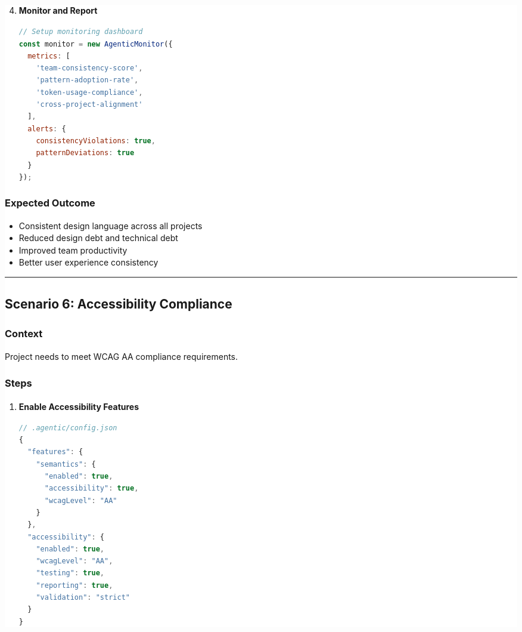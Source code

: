 4. **Monitor and Report**
   ```javascript
   // Setup monitoring dashboard
   const monitor = new AgenticMonitor({
     metrics: [
       'team-consistency-score',
       'pattern-adoption-rate',
       'token-usage-compliance',
       'cross-project-alignment'
     ],
     alerts: {
       consistencyViolations: true,
       patternDeviations: true
     }
   });
   ```

### Expected Outcome
- Consistent design language across all projects
- Reduced design debt and technical debt
- Improved team productivity
- Better user experience consistency

---

## Scenario 6: Accessibility Compliance

### Context
Project needs to meet WCAG AA compliance requirements.

### Steps

1. **Enable Accessibility Features**
   ```javascript
   // .agentic/config.json
   {
     "features": {
       "semantics": {
         "enabled": true,
         "accessibility": true,
         "wcagLevel": "AA"
       }
     },
     "accessibility": {
       "enabled": true,
       "wcagLevel": "AA", 
       "testing": true,
       "reporting": true,
       "validation": "strict"
     }
   }
   ```
